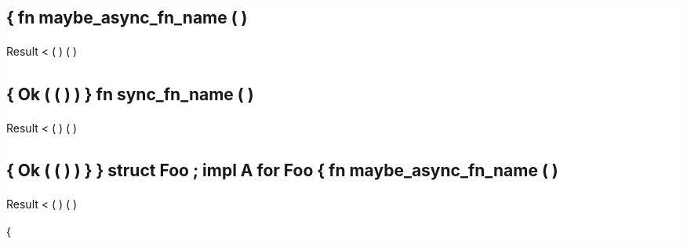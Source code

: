 {
fn
maybe_async_fn_name
(
)
-
>
Result
<
(
)
(
)
>
{
Ok
(
(
)
)
}
fn
sync_fn_name
(
)
-
>
Result
<
(
)
(
)
>
{
Ok
(
(
)
)
}
}
struct
Foo
;
impl
A
for
Foo
{
fn
maybe_async_fn_name
(
)
-
>
Result
<
(
)
(
)
>
{